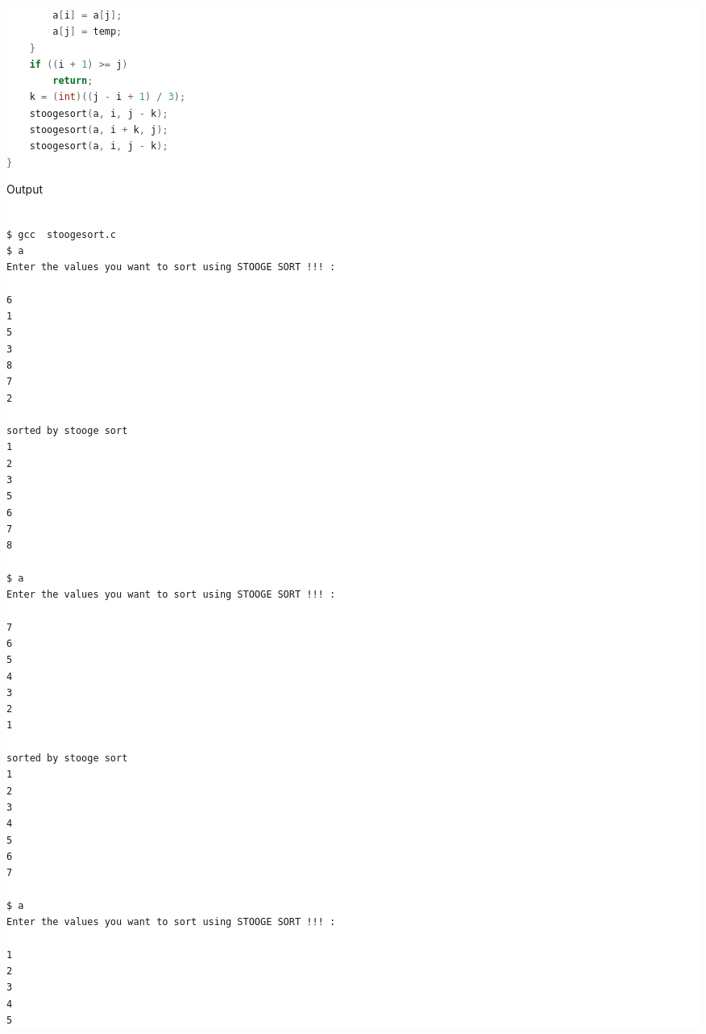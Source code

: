 ```c
        a[i] = a[j];
        a[j] = temp;        
    }
    if ((i + 1) >= j)
        return;
    k = (int)((j - i + 1) / 3);
    stoogesort(a, i, j - k);
    stoogesort(a, i + k, j);
    stoogesort(a, i, j - k);
}
```

 Output 
```bash

$ gcc  stoogesort.c
$ a
Enter the values you want to sort using STOOGE SORT !!! :

6
1
5
3
8
7
2

sorted by stooge sort
1 
2 
3 
5 
6 
7 
8

$ a
Enter the values you want to sort using STOOGE SORT !!! :

7
6
5
4
3
2
1

sorted by stooge sort
1 
2 
3 
4 
5 
6 
7

$ a
Enter the values you want to sort using STOOGE SORT !!! :

1
2
3
4
5
```